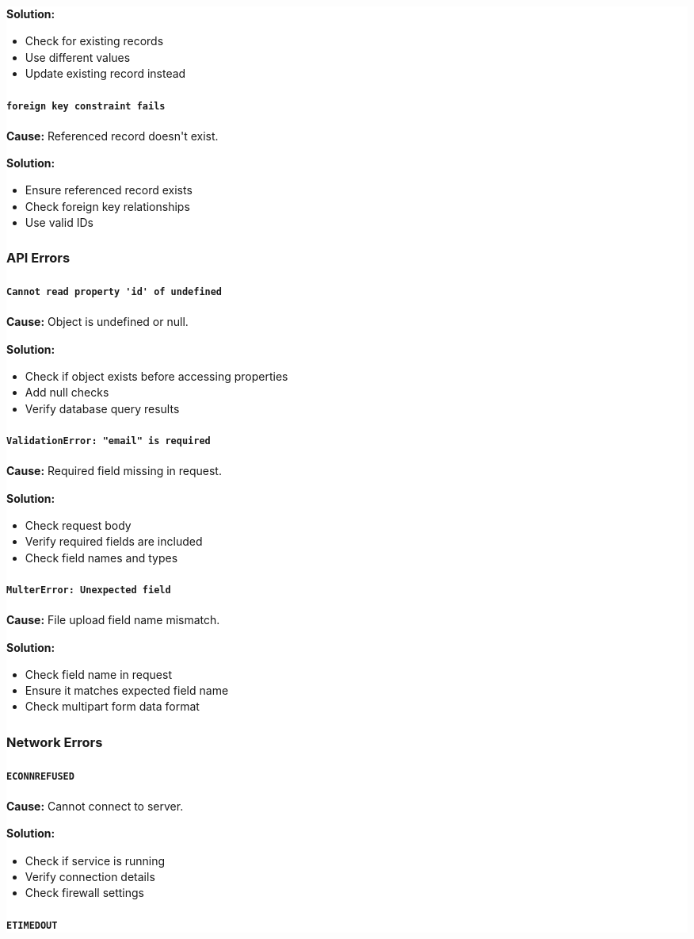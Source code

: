 **Solution:**
- Check for existing records
- Use different values
- Update existing record instead

#### `foreign key constraint fails`

**Cause:** Referenced record doesn't exist.

**Solution:**
- Ensure referenced record exists
- Check foreign key relationships
- Use valid IDs

### API Errors

#### `Cannot read property 'id' of undefined`

**Cause:** Object is undefined or null.

**Solution:**
- Check if object exists before accessing properties
- Add null checks
- Verify database query results

#### `ValidationError: "email" is required`

**Cause:** Required field missing in request.

**Solution:**
- Check request body
- Verify required fields are included
- Check field names and types

#### `MulterError: Unexpected field`

**Cause:** File upload field name mismatch.

**Solution:**
- Check field name in request
- Ensure it matches expected field name
- Check multipart form data format

### Network Errors

#### `ECONNREFUSED`

**Cause:** Cannot connect to server.

**Solution:**
- Check if service is running
- Verify connection details
- Check firewall settings

#### `ETIMEDOUT`

